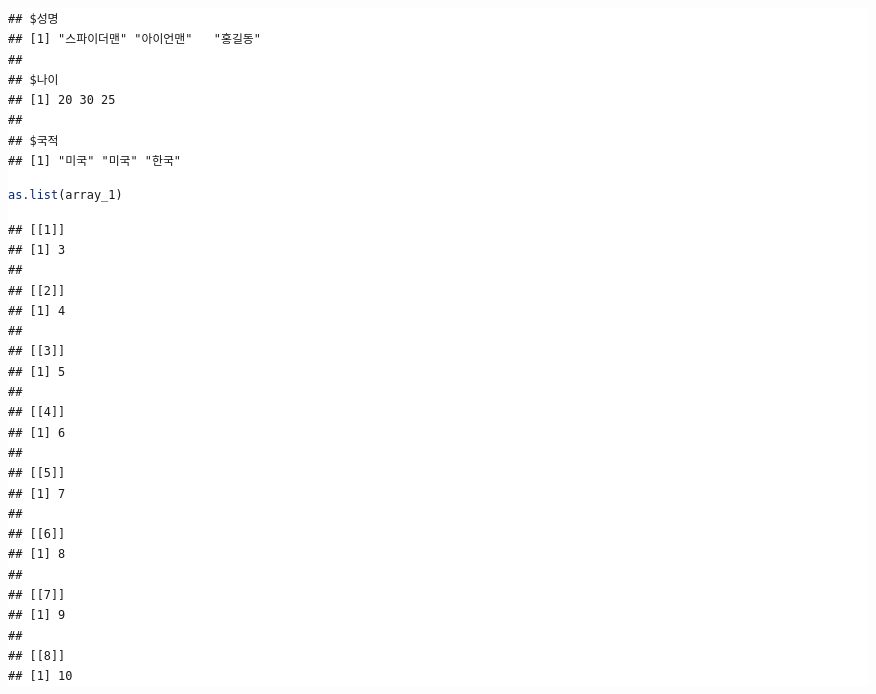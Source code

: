     ## $성명
    ## [1] "스파이더맨" "아이언맨"   "홍길동"    
    ## 
    ## $나이
    ## [1] 20 30 25
    ## 
    ## $국적
    ## [1] "미국" "미국" "한국"

``` r
as.list(array_1)
```

    ## [[1]]
    ## [1] 3
    ## 
    ## [[2]]
    ## [1] 4
    ## 
    ## [[3]]
    ## [1] 5
    ## 
    ## [[4]]
    ## [1] 6
    ## 
    ## [[5]]
    ## [1] 7
    ## 
    ## [[6]]
    ## [1] 8
    ## 
    ## [[7]]
    ## [1] 9
    ## 
    ## [[8]]
    ## [1] 10
